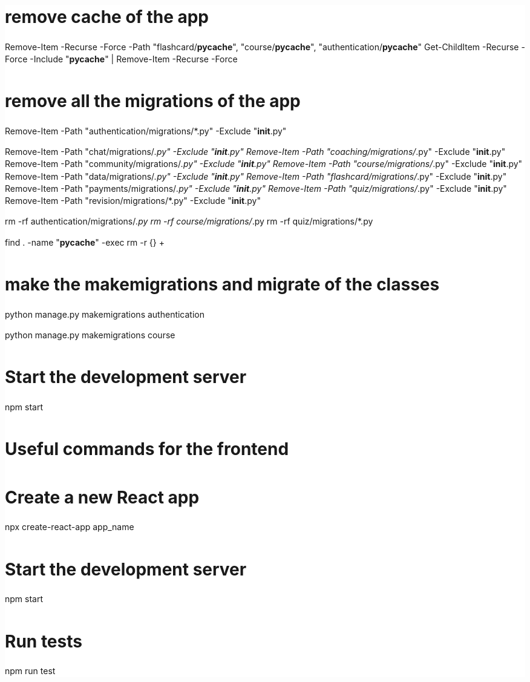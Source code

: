 

# remove cache of the app
Remove-Item -Recurse -Force -Path "flashcard/__pycache__", "course/__pycache__", "authentication/__pycache__"
Get-ChildItem -Recurse -Force -Include "__pycache__" | Remove-Item -Recurse -Force

# remove all the migrations of the app
Remove-Item -Path "authentication/migrations/*.py" -Exclude "__init__.py"

Remove-Item -Path "chat/migrations/*.py" -Exclude "__init__.py"
Remove-Item -Path "coaching/migrations/*.py" -Exclude "__init__.py"
Remove-Item -Path "community/migrations/*.py" -Exclude "__init__.py"
Remove-Item -Path "course/migrations/*.py" -Exclude "__init__.py"
Remove-Item -Path "data/migrations/*.py" -Exclude "__init__.py"
Remove-Item -Path "flashcard/migrations/*.py" -Exclude "__init__.py"
Remove-Item -Path "payments/migrations/*.py" -Exclude "__init__.py"
Remove-Item -Path "quiz/migrations/*.py" -Exclude "__init__.py"
Remove-Item -Path "revision/migrations/*.py" -Exclude "__init__.py"



rm -rf authentication/migrations/*.py
rm -rf course/migrations/*.py
rm -rf quiz/migrations/*.py

find . -name "__pycache__" -exec rm -r {} +

# make the makemigrations and migrate of the classes

python manage.py makemigrations authentication

python manage.py makemigrations course


# Start the development server
npm start

# Useful commands for the frontend

# Create a new React app
npx create-react-app app_name

# Start the development server
npm start

# Run tests
npm run test
